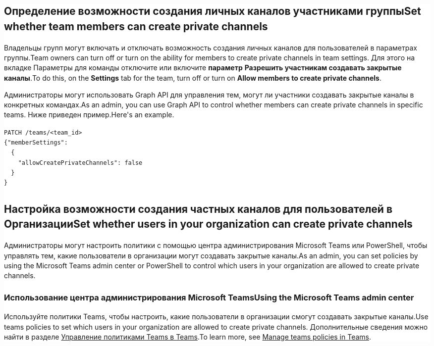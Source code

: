 ## <a name="set-whether-team-members-can-create-private-channels"></a><span data-ttu-id="6f958-108">Определение возможности создания личных каналов участниками группы</span><span class="sxs-lookup"><span data-stu-id="6f958-108">Set whether team members can create private channels</span></span>

<span data-ttu-id="6f958-109">Владельцы групп могут включать и отключать возможность создания личных каналов для пользователей в параметрах группы.</span><span class="sxs-lookup"><span data-stu-id="6f958-109">Team owners can turn off or turn on the ability for members to create private channels in team settings.</span></span> <span data-ttu-id="6f958-110">Для этого на вкладке Параметры для команды отключите или включите **параметр** **Разрешить участникам создавать закрытые каналы**.</span><span class="sxs-lookup"><span data-stu-id="6f958-110">To do this, on the **Settings** tab for the team, turn off or turn on **Allow members to create private channels**.</span></span>

<span data-ttu-id="6f958-111">Администраторы могут использовать Graph API для управления тем, могут ли участники создавать закрытые каналы в конкретных командах.</span><span class="sxs-lookup"><span data-stu-id="6f958-111">As an admin, you can use Graph API to control whether members can create private channels in specific teams.</span></span> <span data-ttu-id="6f958-112">Ниже приведен пример.</span><span class="sxs-lookup"><span data-stu-id="6f958-112">Here's an example.</span></span>

```
PATCH /teams/<team_id>
{"memberSettings": 
  {
    "allowCreatePrivateChannels": false
  }
}
```

## <a name="set-whether-users-in-your-organization-can-create-private-channels"></a><span data-ttu-id="6f958-113">Настройка возможности создания частных каналов для пользователей в Организации</span><span class="sxs-lookup"><span data-stu-id="6f958-113">Set whether users in your organization can create private channels</span></span>

<span data-ttu-id="6f958-114">Администраторы могут настроить политики с помощью центра администрирования Microsoft Teams или PowerShell, чтобы управлять тем, какие пользователи в организации могут создавать закрытые каналы.</span><span class="sxs-lookup"><span data-stu-id="6f958-114">As an admin, you can set policies by using the Microsoft Teams admin center or PowerShell to control which users in your organization are allowed to create private channels.</span></span>

### <a name="using-the-microsoft-teams-admin-center"></a><span data-ttu-id="6f958-115">Использование центра администрирования Microsoft Teams</span><span class="sxs-lookup"><span data-stu-id="6f958-115">Using the Microsoft Teams admin center</span></span>

<span data-ttu-id="6f958-116">Используйте политики Teams, чтобы настроить, какие пользователи в организации смогут создавать закрытые каналы.</span><span class="sxs-lookup"><span data-stu-id="6f958-116">Use teams policies to set which users in your organization are allowed to create private channels.</span></span> <span data-ttu-id="6f958-117">Дополнительные сведения можно найти в разделе [Управление политиками Teams в Teams](teams-policies.md).</span><span class="sxs-lookup"><span data-stu-id="6f958-117">To learn more, see [Manage teams policies in Teams](teams-policies.md).</span></span>
